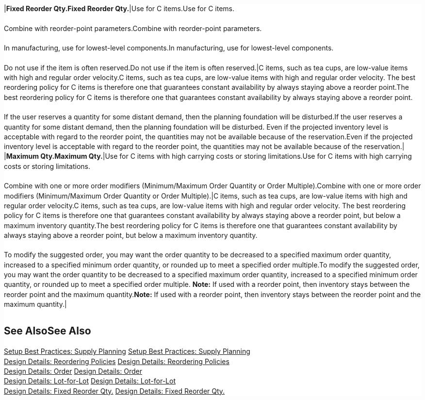 |<span data-ttu-id="3030b-144">**Fixed Reorder Qty.**</span><span class="sxs-lookup"><span data-stu-id="3030b-144">**Fixed Reorder Qty.**</span></span>|<span data-ttu-id="3030b-145">Use for C items.</span><span class="sxs-lookup"><span data-stu-id="3030b-145">Use for C items.</span></span><br /><br /> <span data-ttu-id="3030b-146">Combine with reorder-point parameters.</span><span class="sxs-lookup"><span data-stu-id="3030b-146">Combine with reorder-point parameters.</span></span><br /><br /> <span data-ttu-id="3030b-147">In manufacturing, use for lowest-level components.</span><span class="sxs-lookup"><span data-stu-id="3030b-147">In manufacturing, use for lowest-level components.</span></span><br /><br /> <span data-ttu-id="3030b-148">Do not use if the item is often reserved.</span><span class="sxs-lookup"><span data-stu-id="3030b-148">Do not use if the item is often reserved.</span></span>|<span data-ttu-id="3030b-149">C items, such as tea cups, are low-value items with high and regular order velocity.</span><span class="sxs-lookup"><span data-stu-id="3030b-149">C items, such as tea cups, are low-value items with high and regular order velocity.</span></span> <span data-ttu-id="3030b-150">The best reordering policy for C items is therefore one that guarantees constant availability by always staying above a reorder point.</span><span class="sxs-lookup"><span data-stu-id="3030b-150">The best reordering policy for C items is therefore one that guarantees constant availability by always staying above a reorder point.</span></span><br /><br /> <span data-ttu-id="3030b-151">If the user reserves a quantity for some distant demand, then the planning foundation will be disturbed.</span><span class="sxs-lookup"><span data-stu-id="3030b-151">If the user reserves a quantity for some distant demand, then the planning foundation will be disturbed.</span></span> <span data-ttu-id="3030b-152">Even if the projected inventory level is acceptable with regard to the reorder point, the quantities may not be available because of the reservation.</span><span class="sxs-lookup"><span data-stu-id="3030b-152">Even if the projected inventory level is acceptable with regard to the reorder point, the quantities may not be available because of the reservation.</span></span>|  
|<span data-ttu-id="3030b-153">**Maximum Qty.**</span><span class="sxs-lookup"><span data-stu-id="3030b-153">**Maximum Qty.**</span></span>|<span data-ttu-id="3030b-154">Use for C items with high carrying costs or storing limitations.</span><span class="sxs-lookup"><span data-stu-id="3030b-154">Use for C items with high carrying costs or storing limitations.</span></span><br /><br /> <span data-ttu-id="3030b-155">Combine with one or more order modifiers (Minimum/Maximum Order Quantity or Order Multiple).</span><span class="sxs-lookup"><span data-stu-id="3030b-155">Combine with one or more order modifiers (Minimum/Maximum Order Quantity or Order Multiple).</span></span>|<span data-ttu-id="3030b-156">C items, such as tea cups, are low-value items with high and regular order velocity.</span><span class="sxs-lookup"><span data-stu-id="3030b-156">C items, such as tea cups, are low-value items with high and regular order velocity.</span></span> <span data-ttu-id="3030b-157">The best reordering policy for C items is therefore one that guarantees constant availability by always staying above a reorder point, but below a maximum inventory quantity.</span><span class="sxs-lookup"><span data-stu-id="3030b-157">The best reordering policy for C items is therefore one that guarantees constant availability by always staying above a reorder point, but below a maximum inventory quantity.</span></span><br /><br /> <span data-ttu-id="3030b-158">To modify the suggested order, you may want the order quantity to be decreased to a specified maximum order quantity, increased to a specified minimum order quantity, or rounded up to meet a specified order multiple.</span><span class="sxs-lookup"><span data-stu-id="3030b-158">To modify the suggested order, you may want the order quantity to be decreased to a specified maximum order quantity, increased to a specified minimum order quantity, or rounded up to meet a specified order multiple.</span></span> <span data-ttu-id="3030b-159">**Note:**  If used with a reorder point, then inventory stays between the reorder point and the maximum quantity.</span><span class="sxs-lookup"><span data-stu-id="3030b-159">**Note:**  If used with a reorder point, then inventory stays between the reorder point and the maximum quantity.</span></span>|  

## <a name="see-also"></a><span data-ttu-id="3030b-160">See Also</span><span class="sxs-lookup"><span data-stu-id="3030b-160">See Also</span></span>  
 <span data-ttu-id="3030b-161">[Setup Best Practices: Supply Planning](setup-best-practices-supply-planning.md) </span><span class="sxs-lookup"><span data-stu-id="3030b-161">[Setup Best Practices: Supply Planning](setup-best-practices-supply-planning.md) </span></span>  
 <span data-ttu-id="3030b-162">[Design Details: Reordering Policies](design-details-reordering-policies.md) </span><span class="sxs-lookup"><span data-stu-id="3030b-162">[Design Details: Reordering Policies](design-details-reordering-policies.md) </span></span>  
 <span data-ttu-id="3030b-163">[Design Details: Order](design-details-order.md) </span><span class="sxs-lookup"><span data-stu-id="3030b-163">[Design Details: Order](design-details-order.md) </span></span>  
 <span data-ttu-id="3030b-164">[Design Details: Lot-for-Lot](design-details-lot-for-lot.md) </span><span class="sxs-lookup"><span data-stu-id="3030b-164">[Design Details: Lot-for-Lot](design-details-lot-for-lot.md) </span></span>  
 <span data-ttu-id="3030b-165">[Design Details: Fixed Reorder Qty.](design-details-fixed-reorder-qty.md) </span><span class="sxs-lookup"><span data-stu-id="3030b-165">[Design Details: Fixed Reorder Qty.](design-details-fixed-reorder-qty.md) </span></span>  